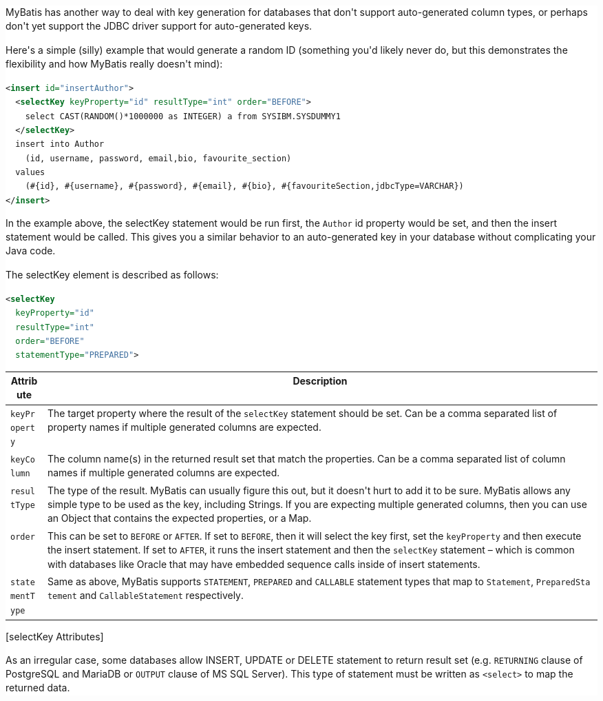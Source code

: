 MyBatis has another way to deal with key generation for databases that don't support auto-generated column types, or
perhaps don't yet support the JDBC driver support for auto-generated keys.

Here's a simple (silly) example that would generate a random ID (something you'd likely never do, but this demonstrates
the flexibility and how MyBatis really doesn't mind):

```xml
<insert id="insertAuthor">
  <selectKey keyProperty="id" resultType="int" order="BEFORE">
    select CAST(RANDOM()*1000000 as INTEGER) a from SYSIBM.SYSDUMMY1
  </selectKey>
  insert into Author
    (id, username, password, email,bio, favourite_section)
  values
    (#{id}, #{username}, #{password}, #{email}, #{bio}, #{favouriteSection,jdbcType=VARCHAR})
</insert>
```

In the example above, the selectKey statement would be run first, the `Author` id property would be set, and then the
insert statement would be called. This gives you a similar behavior to an auto-generated key in your database without
complicating your Java code.

The selectKey element is described as follows:

```xml
<selectKey
  keyProperty="id"
  resultType="int"
  order="BEFORE"
  statementType="PREPARED">
```

| Attribute       | Description                                                                                                                                                                                                                                                                                                                                                    |
|-----------------|----------------------------------------------------------------------------------------------------------------------------------------------------------------------------------------------------------------------------------------------------------------------------------------------------------------------------------------------------------------|
| `keyProperty`   | The target property where the result of the `selectKey` statement should be set. Can be a comma separated list of property names if multiple generated columns are expected.                                                                                                                                                                                   |
| `keyColumn`     | The column name(s) in the returned result set that match the properties. Can be a comma separated list of column names if multiple generated columns are expected.                                                                                                                                                                                             |
| `resultType`    | The type of the result. MyBatis can usually figure this out, but it doesn't hurt to add it to be sure. MyBatis allows any simple type to be used as the key, including Strings. If you are expecting multiple generated columns, then you can use an Object that contains the expected properties, or a Map.                                                   |
| `order`         | This can be set to `BEFORE` or `AFTER`. If set to `BEFORE`, then it will select the key first, set the `keyProperty` and then execute the insert statement. If set to `AFTER`, it runs the insert statement and then the `selectKey` statement – which is common with databases like Oracle that may have embedded sequence calls inside of insert statements. |
| `statementType` | Same as above, MyBatis supports `STATEMENT`, `PREPARED` and `CALLABLE` statement types that map to `Statement`, `PreparedStatement` and `CallableStatement` respectively.                                                                                                                                                                                      |

[selectKey Attributes]

As an irregular case, some databases allow INSERT, UPDATE or DELETE statement to return result set (e.g. `RETURNING`
clause of PostgreSQL and MariaDB or `OUTPUT` clause of MS SQL Server). This type of statement must be written as
`<select>` to map the returned data.
